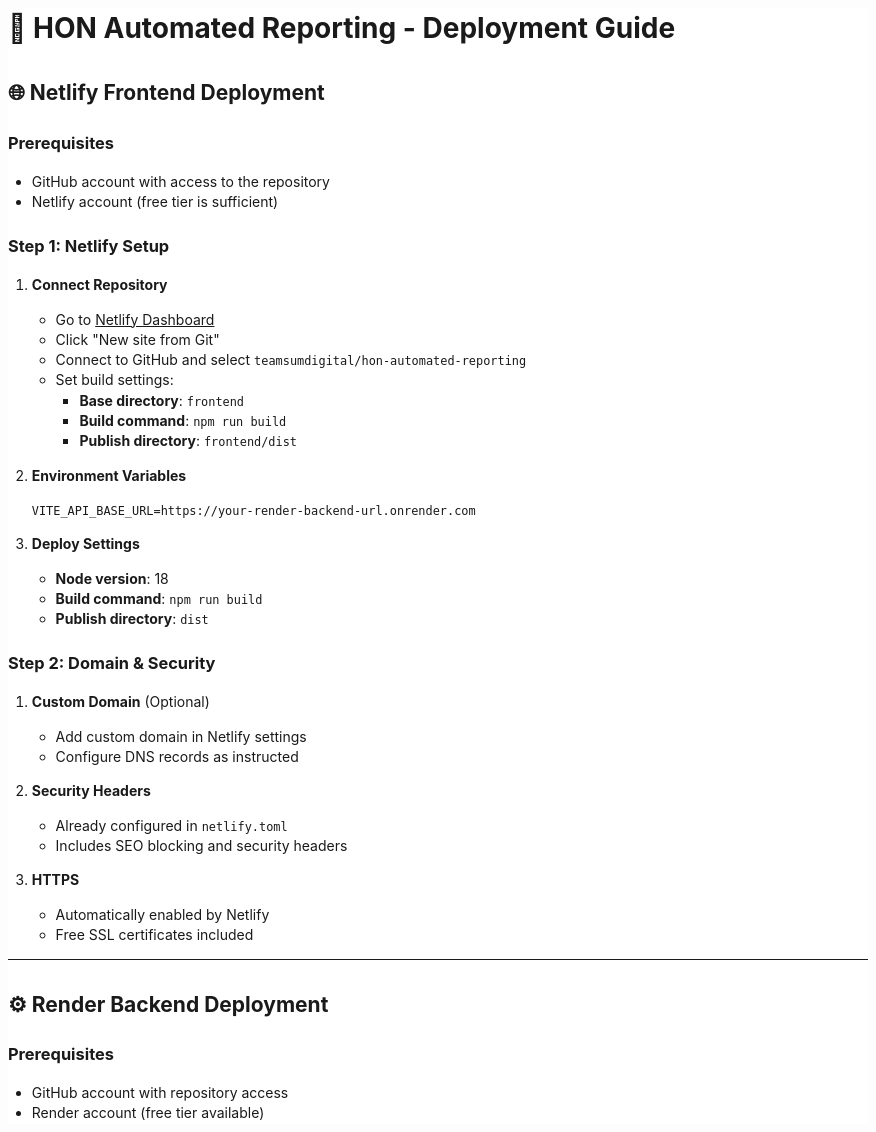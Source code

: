 # 🚀 HON Automated Reporting - Deployment Guide

## 🌐 **Netlify Frontend Deployment**

### **Prerequisites**
- GitHub account with access to the repository
- Netlify account (free tier is sufficient)

### **Step 1: Netlify Setup**

1. **Connect Repository**
   - Go to [Netlify Dashboard](https://app.netlify.com/)
   - Click "New site from Git" 
   - Connect to GitHub and select `teamsumdigital/hon-automated-reporting`
   - Set build settings:
     - **Base directory**: `frontend`
     - **Build command**: `npm run build`
     - **Publish directory**: `frontend/dist`

2. **Environment Variables**
   ```
   VITE_API_BASE_URL=https://your-render-backend-url.onrender.com
   ```

3. **Deploy Settings**
   - **Node version**: 18
   - **Build command**: `npm run build`
   - **Publish directory**: `dist`

### **Step 2: Domain & Security**

1. **Custom Domain** (Optional)
   - Add custom domain in Netlify settings
   - Configure DNS records as instructed

2. **Security Headers** 
   - Already configured in `netlify.toml`
   - Includes SEO blocking and security headers

3. **HTTPS**
   - Automatically enabled by Netlify
   - Free SSL certificates included

---

## ⚙️ **Render Backend Deployment**

### **Prerequisites**
- GitHub account with repository access
- Render account (free tier available)
